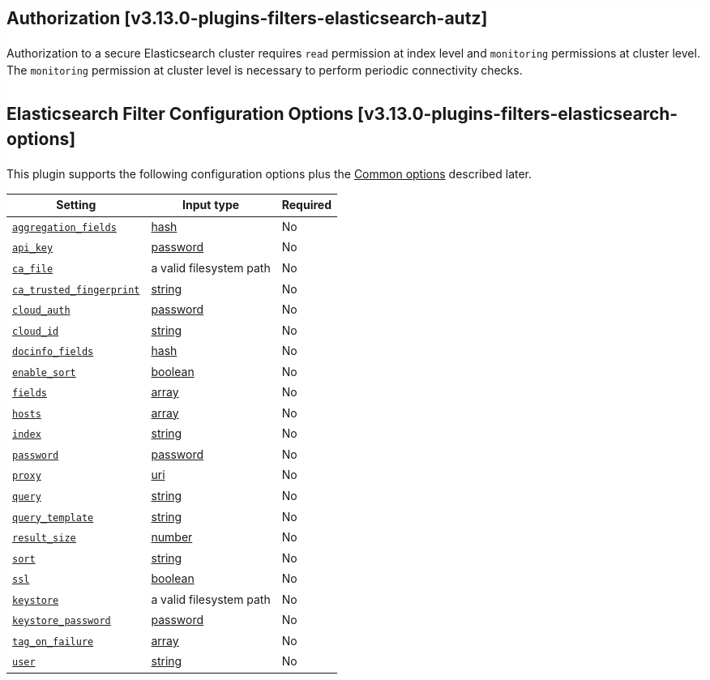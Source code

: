 
## Authorization [v3.13.0-plugins-filters-elasticsearch-autz]

Authorization to a secure Elasticsearch cluster requires `read` permission at index level and `monitoring` permissions at cluster level. The `monitoring` permission at cluster level is necessary to perform periodic connectivity checks.


## Elasticsearch Filter Configuration Options [v3.13.0-plugins-filters-elasticsearch-options]

This plugin supports the following configuration options plus the [Common options](v3-13-0-plugins-filters-elasticsearch.md#v3.13.0-plugins-filters-elasticsearch-common-options) described later.

| Setting | Input type | Required |
| --- | --- | --- |
| [`aggregation_fields`](v3-13-0-plugins-filters-elasticsearch.md#v3.13.0-plugins-filters-elasticsearch-aggregation_fields) | [hash](logstash://reference/configuration-file-structure.md#hash) | No |
| [`api_key`](v3-13-0-plugins-filters-elasticsearch.md#v3.13.0-plugins-filters-elasticsearch-api_key) | [password](logstash://reference/configuration-file-structure.md#password) | No |
| [`ca_file`](v3-13-0-plugins-filters-elasticsearch.md#v3.13.0-plugins-filters-elasticsearch-ca_file) | a valid filesystem path | No |
| [`ca_trusted_fingerprint`](v3-13-0-plugins-filters-elasticsearch.md#v3.13.0-plugins-filters-elasticsearch-ca_trusted_fingerprint) | [string](logstash://reference/configuration-file-structure.md#string) | No |
| [`cloud_auth`](v3-13-0-plugins-filters-elasticsearch.md#v3.13.0-plugins-filters-elasticsearch-cloud_auth) | [password](logstash://reference/configuration-file-structure.md#password) | No |
| [`cloud_id`](v3-13-0-plugins-filters-elasticsearch.md#v3.13.0-plugins-filters-elasticsearch-cloud_id) | [string](logstash://reference/configuration-file-structure.md#string) | No |
| [`docinfo_fields`](v3-13-0-plugins-filters-elasticsearch.md#v3.13.0-plugins-filters-elasticsearch-docinfo_fields) | [hash](logstash://reference/configuration-file-structure.md#hash) | No |
| [`enable_sort`](v3-13-0-plugins-filters-elasticsearch.md#v3.13.0-plugins-filters-elasticsearch-enable_sort) | [boolean](logstash://reference/configuration-file-structure.md#boolean) | No |
| [`fields`](v3-13-0-plugins-filters-elasticsearch.md#v3.13.0-plugins-filters-elasticsearch-fields) | [array](logstash://reference/configuration-file-structure.md#array) | No |
| [`hosts`](v3-13-0-plugins-filters-elasticsearch.md#v3.13.0-plugins-filters-elasticsearch-hosts) | [array](logstash://reference/configuration-file-structure.md#array) | No |
| [`index`](v3-13-0-plugins-filters-elasticsearch.md#v3.13.0-plugins-filters-elasticsearch-index) | [string](logstash://reference/configuration-file-structure.md#string) | No |
| [`password`](v3-13-0-plugins-filters-elasticsearch.md#v3.13.0-plugins-filters-elasticsearch-password) | [password](logstash://reference/configuration-file-structure.md#password) | No |
| [`proxy`](v3-13-0-plugins-filters-elasticsearch.md#v3.13.0-plugins-filters-elasticsearch-proxy) | [uri](logstash://reference/configuration-file-structure.md#uri) | No |
| [`query`](v3-13-0-plugins-filters-elasticsearch.md#v3.13.0-plugins-filters-elasticsearch-query) | [string](logstash://reference/configuration-file-structure.md#string) | No |
| [`query_template`](v3-13-0-plugins-filters-elasticsearch.md#v3.13.0-plugins-filters-elasticsearch-query_template) | [string](logstash://reference/configuration-file-structure.md#string) | No |
| [`result_size`](v3-13-0-plugins-filters-elasticsearch.md#v3.13.0-plugins-filters-elasticsearch-result_size) | [number](logstash://reference/configuration-file-structure.md#number) | No |
| [`sort`](v3-13-0-plugins-filters-elasticsearch.md#v3.13.0-plugins-filters-elasticsearch-sort) | [string](logstash://reference/configuration-file-structure.md#string) | No |
| [`ssl`](v3-13-0-plugins-filters-elasticsearch.md#v3.13.0-plugins-filters-elasticsearch-ssl) | [boolean](logstash://reference/configuration-file-structure.md#boolean) | No |
| [`keystore`](v3-13-0-plugins-filters-elasticsearch.md#v3.13.0-plugins-filters-elasticsearch-keystore) | a valid filesystem path | No |
| [`keystore_password`](v3-13-0-plugins-filters-elasticsearch.md#v3.13.0-plugins-filters-elasticsearch-keystore_password) | [password](logstash://reference/configuration-file-structure.md#password) | No |
| [`tag_on_failure`](v3-13-0-plugins-filters-elasticsearch.md#v3.13.0-plugins-filters-elasticsearch-tag_on_failure) | [array](logstash://reference/configuration-file-structure.md#array) | No |
| [`user`](v3-13-0-plugins-filters-elasticsearch.md#v3.13.0-plugins-filters-elasticsearch-user) | [string](logstash://reference/configuration-file-structure.md#string) | No |
